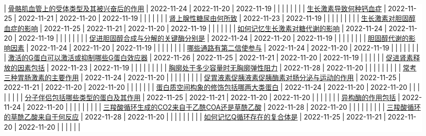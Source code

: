 | [骨骼肌血管上的受体类型及其被兴奋后的作用](/骨骼肌血管上的受体类型及其被兴奋后的作用)                                 | <span class="bgrn">2022-11-24</span> | <span class="born">2022-11-20</span> | <span class="bred">2022-11-19</span> |                                      |                                      |   |   |   |   |
| [生长激素导致何种钙血症](/生长激素导致何种钙血症)                                                                     | <span class="bgrn">2022-11-25</span> | <span class="born">2022-11-21</span> | <span class="bred">2022-11-20</span> | <span class="bred">2022-11-19</span> |                                      |   |   |   |   |
| [肾上腺性糖尿由何所致](/肾上腺性糖尿由何所致)                                                                         | <span class="bgrn">2022-11-23</span> | <span class="born">2022-11-19</span> |                                      |                                      |                                      |   |   |   |   |
| [生长激素对胆固醇血症的影响](/生长激素对胆固醇血症的影响)                                                             | <span class="bgrn">2022-11-25</span> | <span class="born">2022-11-21</span> | <span class="bred">2022-11-20</span> | <span class="bred">2022-11-19</span> |                                      |   |   |   |   |
| [如何记忆生长激素对糖代谢的影响](/如何记忆生长激素对糖代谢的影响)                                                     | <span class="bgrn">2022-11-24</span> | <span class="born">2022-11-20</span> | <span class="bred">2022-11-19</span> |                                      |                                      |   |   |   |   |
| [促进胆固醇合成与分解的关键酶分别是](/促进胆固醇合成与分解的关键酶分别是)                                             | <span class="bgrn">2022-11-24</span> | <span class="born">2022-11-20</span> | <span class="bred">2022-11-19</span> |                                      |                                      |   |   |   |   |
| [胆固醇代谢的影响因素](/胆固醇代谢的影响因素)                                                                         | <span class="bgrn">2022-11-24</span> | <span class="born">2022-11-20</span> | <span class="bred">2022-11-19</span> |                                      |                                      |   |   |   |   |
| [哪些通路有第二信使参与](/哪些通路有第二信使参与)                                                                     | <span class="bgrn">2022-11-24</span> | <span class="born">2022-11-20</span> | <span class="bred">2022-11-19</span> |                                      |                                      |   |   |   |   |
| [激活的G蛋白可以激活或抑制哪些G蛋白效应器](/激活的G蛋白可以激活或抑制哪些G蛋白效应器)                                 | <span class="bgrn">2022-11-26</span> | <span class="bred">2022-11-25</span> | <span class="born">2022-11-21</span> | <span class="bred">2022-11-20</span> | <span class="bred">2022-11-19</span> |   |   |   |   |
| [促进肾素释放的因素包括](/促进肾素释放的因素包括)                                                                     | <span class="bgrn">2022-11-23</span> | <span class="born">2022-11-19</span> |                                      |                                      |                                      |   |   |   |   |
| [胸廓处于多少容量时无胸廓弹性阻力](/胸廓处于多少容量时无胸廓弹性阻力)                                                 | <span class="bgrn">2022-11-28</span> | <span class="bgrn">2022-11-20</span> |                                      |                                      |                                      |   |   |   |   |
| [常考三种胃肠激素的主要作用](/常考三种胃肠激素的主要作用)                                                             | <span class="bgrn">2022-11-24</span> | <span class="born">2022-11-20</span> |                                      |                                      |                                      |   |   |   |   |
| [促胃液素促胰液素促胰酶素对肠分泌与运动的作用](/促胃液素促胰液素促胰酶素对肠分泌与运动的作用)                         | <span class="bgrn">2022-11-25</span> | <span class="born">2022-11-21</span> | <span class="bred">2022-11-20</span> | <span class="bred">2022-11-20</span> |                                      |   |   |   |   |
| [蛋白质空间构象的修饰包括哪两大类蛋白](/蛋白质空间构象的修饰包括哪两大类蛋白)                                         | <span class="bgrn">2022-11-24</span> | <span class="born">2022-11-20</span> | <span class="bred">2022-11-20</span> |                                      |                                      |   |   |   |   |
| [分子伴侣包括哪些类型的蛋白及其作用](/分子伴侣包括哪些类型的蛋白及其作用)                                             | <span class="bgrn">2022-11-25</span> | <span class="born">2022-11-21</span> | <span class="bred">2022-11-20</span> | <span class="bred">2022-11-20</span> |                                      |   |   |   |   |
| [异构酶的作用包括](/异构酶的作用包括)                                                                                 | <span class="bgrn">2022-11-24</span> | <span class="born">2022-11-20</span> |                                      |                                      |                                      |   |   |   |   |
| [三羧酸循环生成的CO2来自于乙酰COA还是草酰乙酸](/三羧酸循环生成的CO2来自于乙酰COA还是草酰乙酸)                         | <span class="bgrn">2022-11-28</span> | <span class="bgrn">2022-11-20</span> |                                      |                                      |                                      |   |   |   |   |
| [三羧酸循环的草酰乙酸来自于何反应](/三羧酸循环的草酰乙酸来自于何反应)                                                 | <span class="bgrn">2022-11-28</span> | <span class="bgrn">2022-11-20</span> |                                      |                                      |                                      |   |   |   |   |
| [如何记忆Q循环存在的复合体是](/如何记忆Q循环存在的复合体是)                                                           | <span class="bgrn">2022-11-25</span> | <span class="born">2022-11-21</span> | <span class="bred">2022-11-20</span> | <span class="bred">2022-11-20</span> |                                      |   |   |   |   |